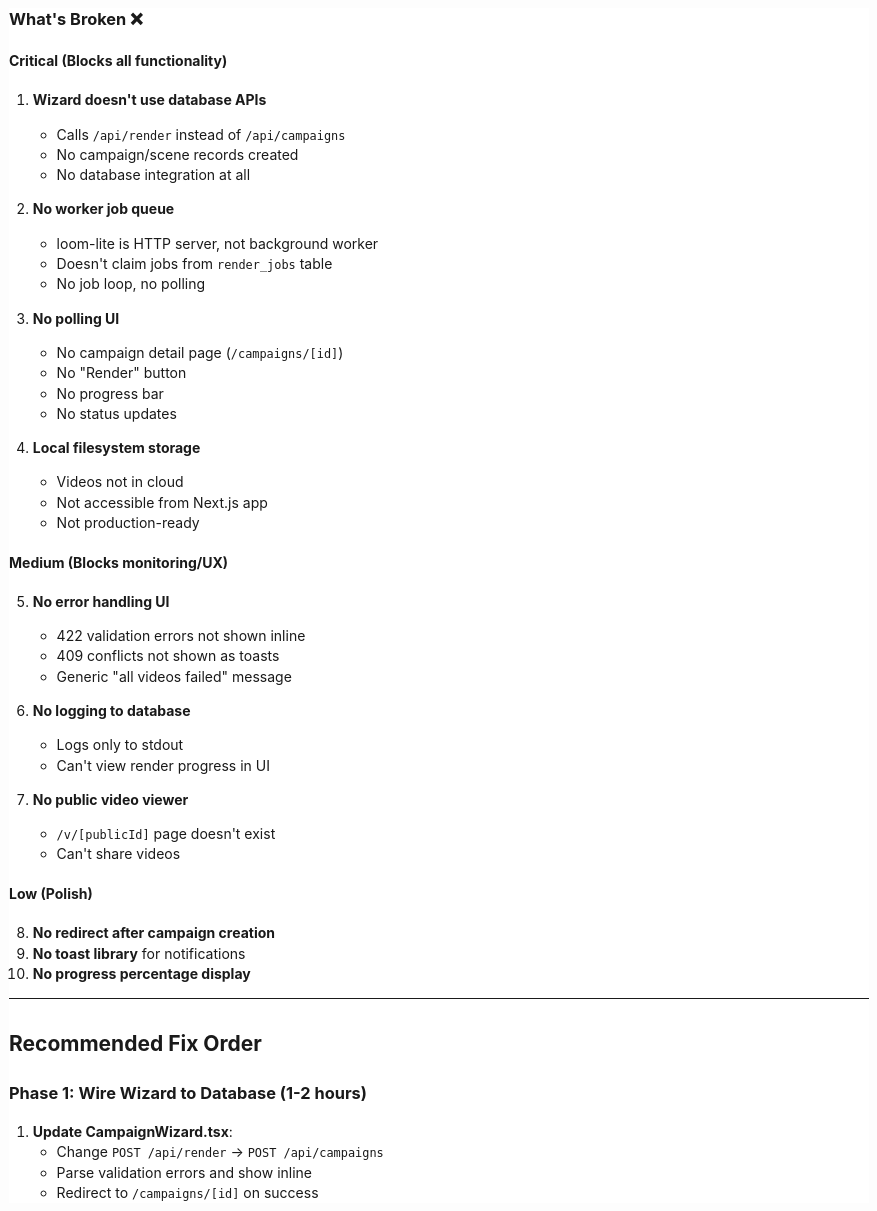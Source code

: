 ### What's Broken ❌

#### Critical (Blocks all functionality)

1. **Wizard doesn't use database APIs**
   - Calls `/api/render` instead of `/api/campaigns`
   - No campaign/scene records created
   - No database integration at all

2. **No worker job queue**
   - loom-lite is HTTP server, not background worker
   - Doesn't claim jobs from `render_jobs` table
   - No job loop, no polling

3. **No polling UI**
   - No campaign detail page (`/campaigns/[id]`)
   - No "Render" button
   - No progress bar
   - No status updates

4. **Local filesystem storage**
   - Videos not in cloud
   - Not accessible from Next.js app
   - Not production-ready

#### Medium (Blocks monitoring/UX)

5. **No error handling UI**
   - 422 validation errors not shown inline
   - 409 conflicts not shown as toasts
   - Generic "all videos failed" message

6. **No logging to database**
   - Logs only to stdout
   - Can't view render progress in UI

7. **No public video viewer**
   - `/v/[publicId]` page doesn't exist
   - Can't share videos

#### Low (Polish)

8. **No redirect after campaign creation**
9. **No toast library** for notifications
10. **No progress percentage display**

---

## Recommended Fix Order

### Phase 1: Wire Wizard to Database (1-2 hours)

1. **Update CampaignWizard.tsx**:
   - Change `POST /api/render` → `POST /api/campaigns`
   - Parse validation errors and show inline
   - Redirect to `/campaigns/[id]` on success
